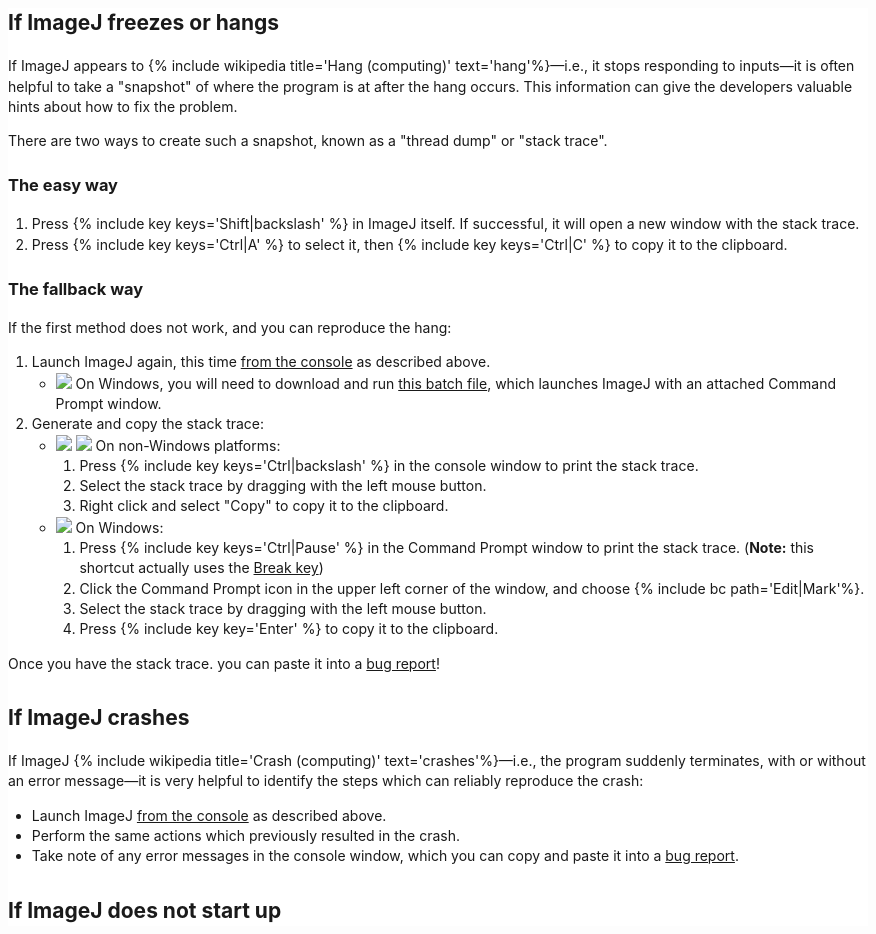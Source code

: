 ## If ImageJ freezes or hangs

If ImageJ appears to {% include wikipedia title='Hang (computing)' text='hang'%}—i.e., it stops responding to inputs—it is often helpful to take a "snapshot" of where the program is at after the hang occurs. This information can give the developers valuable hints about how to fix the problem.

There are two ways to create such a snapshot, known as a "thread dump" or "stack trace".

### The easy way

1.  Press {% include key keys='Shift|backslash' %} in ImageJ itself. If successful, it will open a new window with the stack trace.
2.  Press {% include key keys='Ctrl|A' %} to select it, then {% include key keys='Ctrl|C' %} to copy it to the clipboard.

### The fallback way

If the first method does not work, and you can reproduce the hang:

1.  Launch ImageJ again, this time [from the console](#launching-imagej-from-the-console) as described above.
    -   <img src="/media/icons/windows.svg" height="20"/> On Windows, you will need to download and run [this batch file](https://raw.githubusercontent.com/imagej/imagej/master/bin/ImageJ.bat), which launches ImageJ with an attached Command Prompt window.
2.  Generate and copy the stack trace:
    -   <img src="/media/icons/macos.png" height="20"/> <img src="/media/icons/linux.svg" height="20"/> On non-Windows platforms:
        1.  Press {% include key keys='Ctrl|backslash' %} in the console window to print the stack trace.
        2.  Select the stack trace by dragging with the left mouse button.
        3.  Right click and select "Copy" to copy it to the clipboard.
    -   <img src="/media/icons/windows.svg" height="20"/> On Windows:
        1.  Press {% include key keys='Ctrl|Pause' %} in the Command Prompt window to print the stack trace. (**Note:** this shortcut actually uses the [Break key](https://en.wikipedia.org/wiki/Break_key))
        2.  Click the Command Prompt icon in the upper left corner of the window, and choose {% include bc path='Edit|Mark'%}.
        3.  Select the stack trace by dragging with the left mouse button.
        4.  Press {% include key key='Enter' %} to copy it to the clipboard.

Once you have the stack trace. you can paste it into a [bug report](/discuss/bugs)!

## If ImageJ crashes

If ImageJ {% include wikipedia title='Crash (computing)' text='crashes'%}—i.e., the program suddenly terminates, with or without an error message—it is very helpful to identify the steps which can reliably reproduce the crash:

-   Launch ImageJ [from the console](#launching-imagej-from-the-console) as described above.
-   Perform the same actions which previously resulted in the crash.
-   Take note of any error messages in the console window, which you can copy and paste it into a [bug report](/discuss/bugs).

## If ImageJ does not start up
